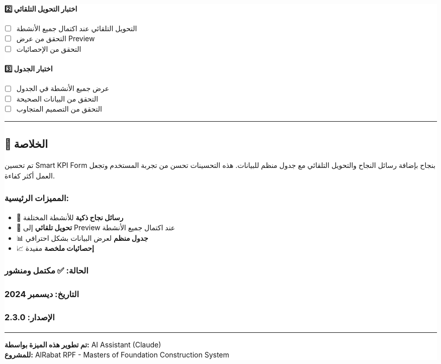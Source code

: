 #### **2️⃣ اختبار التحويل التلقائي**
- [ ] التحويل التلقائي عند اكتمال جميع الأنشطة
- [ ] التحقق من عرض Preview
- [ ] التحقق من الإحصائيات

#### **3️⃣ اختبار الجدول**
- [ ] عرض جميع الأنشطة في الجدول
- [ ] التحقق من البيانات الصحيحة
- [ ] التحقق من التصميم المتجاوب

---

## 🎉 الخلاصة

تم تحسين Smart KPI Form بنجاح بإضافة رسائل النجاح والتحويل التلقائي مع جدول منظم للبيانات. هذه التحسينات تحسن من تجربة المستخدم وتجعل العمل أكثر كفاءة.

### **المميزات الرئيسية:**
- 🎉 **رسائل نجاح ذكية** للأنشطة المختلفة
- 🔄 **تحويل تلقائي** إلى Preview عند اكتمال جميع الأنشطة
- 📊 **جدول منظم** لعرض البيانات بشكل احترافي
- 📈 **إحصائيات ملخصة** مفيدة

### **الحالة:** ✅ مكتمل ومنشور
### **التاريخ:** ديسمبر 2024
### **الإصدار:** 2.3.0

---

**تم تطوير هذه الميزة بواسطة:** AI Assistant (Claude)  
**للمشروع:** AlRabat RPF - Masters of Foundation Construction System
